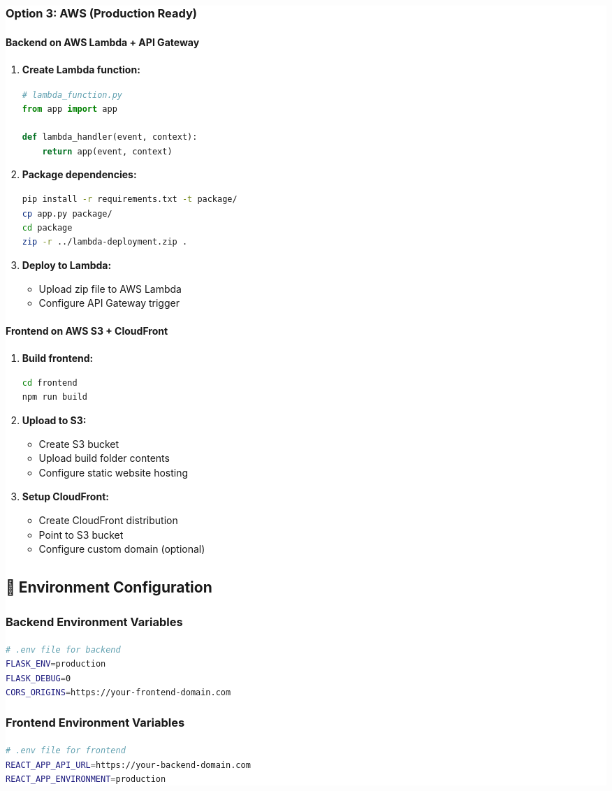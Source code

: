### Option 3: AWS (Production Ready)

#### Backend on AWS Lambda + API Gateway

1. **Create Lambda function:**
   ```python
   # lambda_function.py
   from app import app
   
   def lambda_handler(event, context):
       return app(event, context)
   ```

2. **Package dependencies:**
   ```bash
   pip install -r requirements.txt -t package/
   cp app.py package/
   cd package
   zip -r ../lambda-deployment.zip .
   ```

3. **Deploy to Lambda:**
   - Upload zip file to AWS Lambda
   - Configure API Gateway trigger

#### Frontend on AWS S3 + CloudFront

1. **Build frontend:**
   ```bash
   cd frontend
   npm run build
   ```

2. **Upload to S3:**
   - Create S3 bucket
   - Upload build folder contents
   - Configure static website hosting

3. **Setup CloudFront:**
   - Create CloudFront distribution
   - Point to S3 bucket
   - Configure custom domain (optional)

## 🔧 Environment Configuration

### Backend Environment Variables
```bash
# .env file for backend
FLASK_ENV=production
FLASK_DEBUG=0
CORS_ORIGINS=https://your-frontend-domain.com
```

### Frontend Environment Variables
```bash
# .env file for frontend
REACT_APP_API_URL=https://your-backend-domain.com
REACT_APP_ENVIRONMENT=production
```

